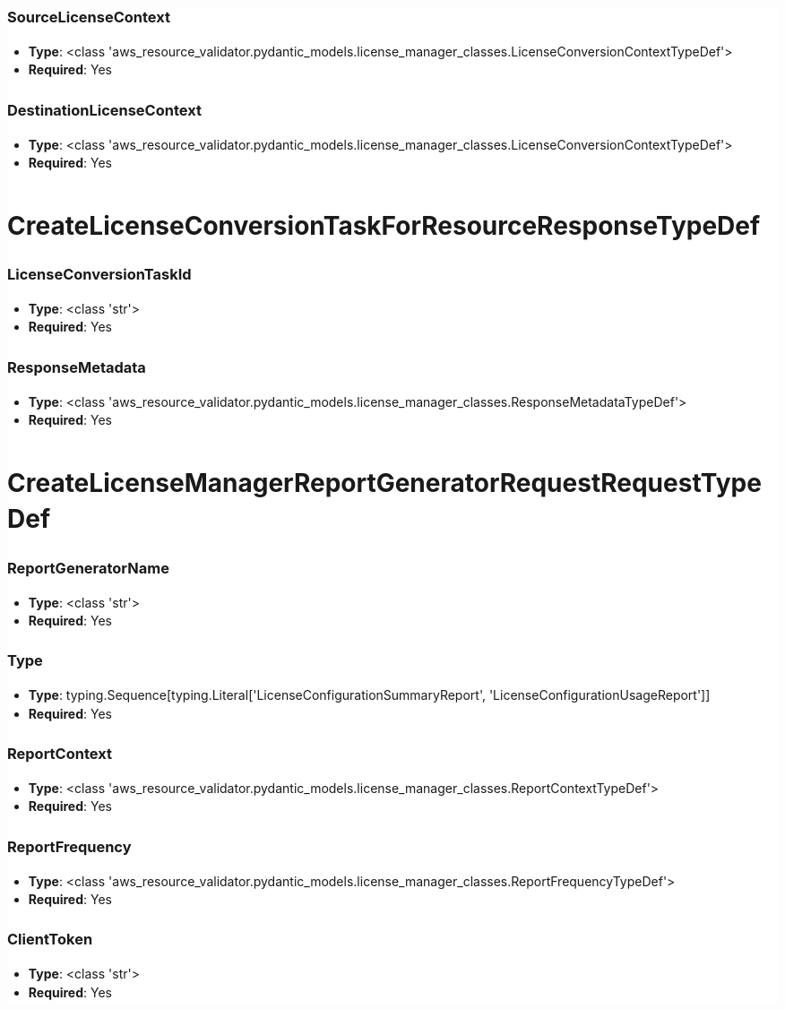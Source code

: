 ### SourceLicenseContext
- **Type**: <class 'aws_resource_validator.pydantic_models.license_manager_classes.LicenseConversionContextTypeDef'>
- **Required**: Yes

### DestinationLicenseContext
- **Type**: <class 'aws_resource_validator.pydantic_models.license_manager_classes.LicenseConversionContextTypeDef'>
- **Required**: Yes


# CreateLicenseConversionTaskForResourceResponseTypeDef

### LicenseConversionTaskId
- **Type**: <class 'str'>
- **Required**: Yes

### ResponseMetadata
- **Type**: <class 'aws_resource_validator.pydantic_models.license_manager_classes.ResponseMetadataTypeDef'>
- **Required**: Yes


# CreateLicenseManagerReportGeneratorRequestRequestTypeDef

### ReportGeneratorName
- **Type**: <class 'str'>
- **Required**: Yes

### Type
- **Type**: typing.Sequence[typing.Literal['LicenseConfigurationSummaryReport', 'LicenseConfigurationUsageReport']]
- **Required**: Yes

### ReportContext
- **Type**: <class 'aws_resource_validator.pydantic_models.license_manager_classes.ReportContextTypeDef'>
- **Required**: Yes

### ReportFrequency
- **Type**: <class 'aws_resource_validator.pydantic_models.license_manager_classes.ReportFrequencyTypeDef'>
- **Required**: Yes

### ClientToken
- **Type**: <class 'str'>
- **Required**: Yes
